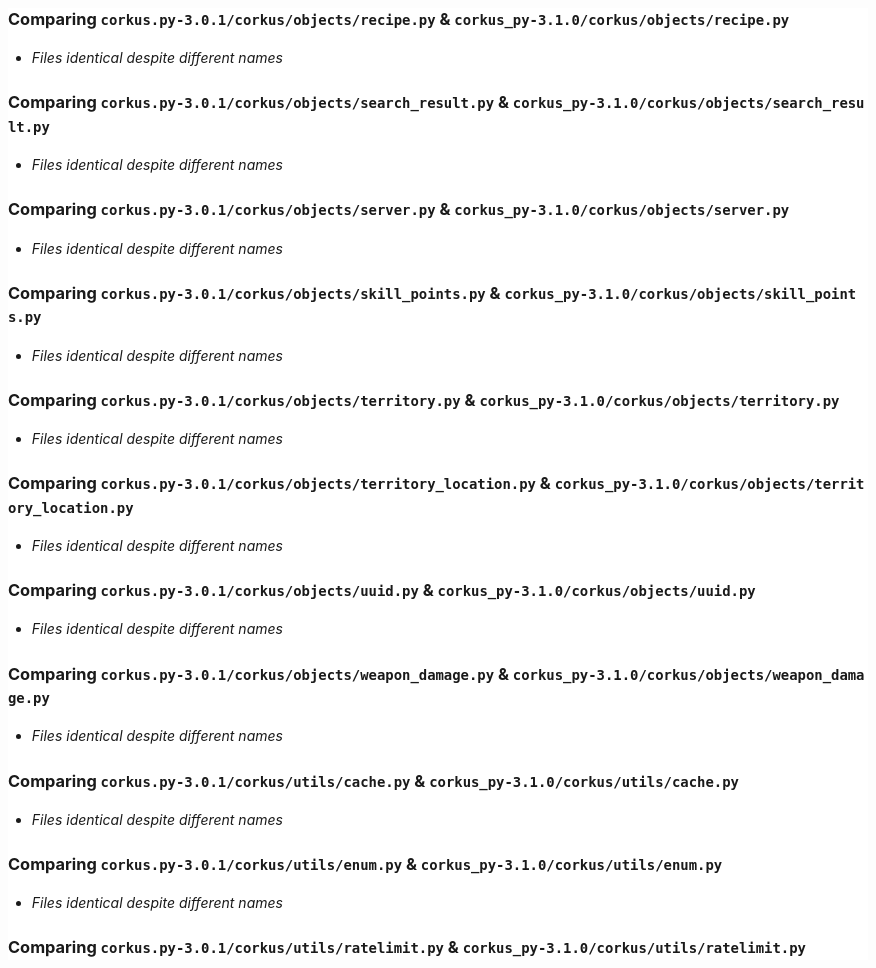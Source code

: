 ### Comparing `corkus.py-3.0.1/corkus/objects/recipe.py` & `corkus_py-3.1.0/corkus/objects/recipe.py`

 * *Files identical despite different names*

### Comparing `corkus.py-3.0.1/corkus/objects/search_result.py` & `corkus_py-3.1.0/corkus/objects/search_result.py`

 * *Files identical despite different names*

### Comparing `corkus.py-3.0.1/corkus/objects/server.py` & `corkus_py-3.1.0/corkus/objects/server.py`

 * *Files identical despite different names*

### Comparing `corkus.py-3.0.1/corkus/objects/skill_points.py` & `corkus_py-3.1.0/corkus/objects/skill_points.py`

 * *Files identical despite different names*

### Comparing `corkus.py-3.0.1/corkus/objects/territory.py` & `corkus_py-3.1.0/corkus/objects/territory.py`

 * *Files identical despite different names*

### Comparing `corkus.py-3.0.1/corkus/objects/territory_location.py` & `corkus_py-3.1.0/corkus/objects/territory_location.py`

 * *Files identical despite different names*

### Comparing `corkus.py-3.0.1/corkus/objects/uuid.py` & `corkus_py-3.1.0/corkus/objects/uuid.py`

 * *Files identical despite different names*

### Comparing `corkus.py-3.0.1/corkus/objects/weapon_damage.py` & `corkus_py-3.1.0/corkus/objects/weapon_damage.py`

 * *Files identical despite different names*

### Comparing `corkus.py-3.0.1/corkus/utils/cache.py` & `corkus_py-3.1.0/corkus/utils/cache.py`

 * *Files identical despite different names*

### Comparing `corkus.py-3.0.1/corkus/utils/enum.py` & `corkus_py-3.1.0/corkus/utils/enum.py`

 * *Files identical despite different names*

### Comparing `corkus.py-3.0.1/corkus/utils/ratelimit.py` & `corkus_py-3.1.0/corkus/utils/ratelimit.py`

